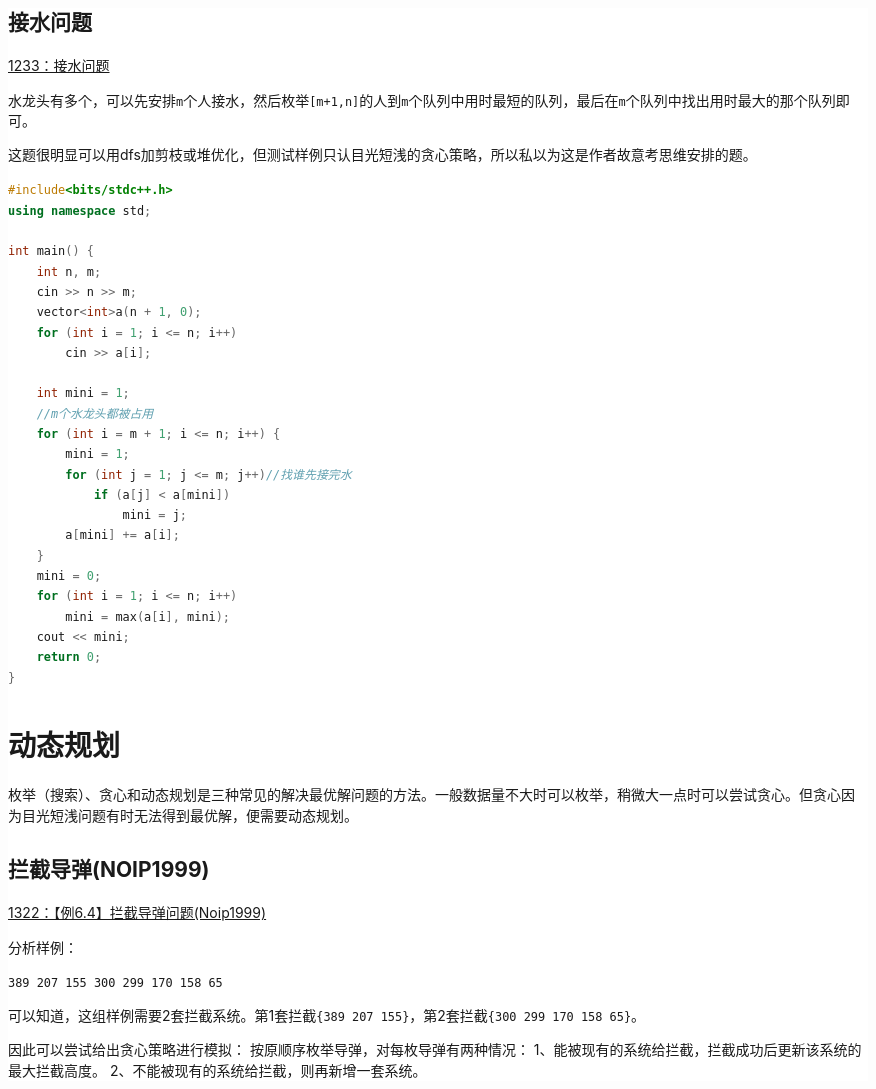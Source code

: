 ## 接水问题

[1233：接水问题](http://ybt.ssoier.cn:8088/problem_show.php?pid=1233)

水龙头有多个，可以先安排`m`个人接水，然后枚举`[m+1,n]`的人到`m`个队列中用时最短的队列，最后在`m`个队列中找出用时最大的那个队列即可。

这题很明显可以用dfs加剪枝或堆优化，但测试样例只认目光短浅的贪心策略，所以私以为这是作者故意考思维安排的题。

```cpp
#include<bits/stdc++.h>
using namespace std;

int main() {
	int n, m;
	cin >> n >> m;
	vector<int>a(n + 1, 0);
	for (int i = 1; i <= n; i++)
		cin >> a[i];
	
	int mini = 1;
	//m个水龙头都被占用
	for (int i = m + 1; i <= n; i++) {
		mini = 1;
		for (int j = 1; j <= m; j++)//找谁先接完水 
			if (a[j] < a[mini])
				mini = j;
		a[mini] += a[i];
	}
	mini = 0;
	for (int i = 1; i <= n; i++)
		mini = max(a[i], mini);
	cout << mini;
	return 0;
}
```


# 动态规划

枚举（搜索）、贪心和动态规划是三种常见的解决最优解问题的方法。一般数据量不大时可以枚举，稍微大一点时可以尝试贪心。但贪心因为目光短浅问题有时无法得到最优解，便需要动态规划。

## 拦截导弹(NOIP1999)

[1322：【例6.4】拦截导弹问题(Noip1999)](http://ybt.ssoier.cn:8088/problem_show.php?pid=1322)

分析样例：

```
389 207 155 300 299 170 158 65
```

可以知道，这组样例需要2套拦截系统。第1套拦截`{389 207 155}`，第2套拦截`{300 299 170 158 65}`。

因此可以尝试给出贪心策略进行模拟：
按原顺序枚举导弹，对每枚导弹有两种情况：
1、能被现有的系统给拦截，拦截成功后更新该系统的最大拦截高度。
2、不能被现有的系统给拦截，则再新增一套系统。
